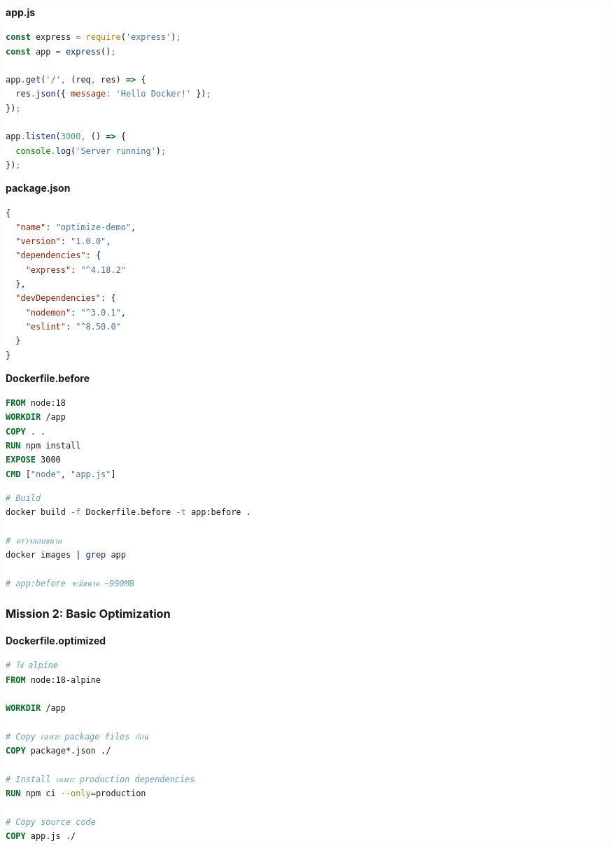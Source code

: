 **app.js**
```javascript
const express = require('express');
const app = express();

app.get('/', (req, res) => {
  res.json({ message: 'Hello Docker!' });
});

app.listen(3000, () => {
  console.log('Server running');
});
```

**package.json**
```json
{
  "name": "optimize-demo",
  "version": "1.0.0",
  "dependencies": {
    "express": "^4.18.2"
  },
  "devDependencies": {
    "nodemon": "^3.0.1",
    "eslint": "^8.50.0"
  }
}
```

**Dockerfile.before**
```dockerfile
FROM node:18
WORKDIR /app
COPY . .
RUN npm install
EXPOSE 3000
CMD ["node", "app.js"]
```

```bash
# Build
docker build -f Dockerfile.before -t app:before .

# ตรวจสอบขนาด
docker images | grep app

# app:before จะมีขนาด ~990MB
```

### Mission 2: Basic Optimization

**Dockerfile.optimized**
```dockerfile
# ใช้ alpine
FROM node:18-alpine

WORKDIR /app

# Copy เฉพาะ package files ก่อน
COPY package*.json ./

# Install เฉพาะ production dependencies
RUN npm ci --only=production

# Copy source code
COPY app.js ./

```